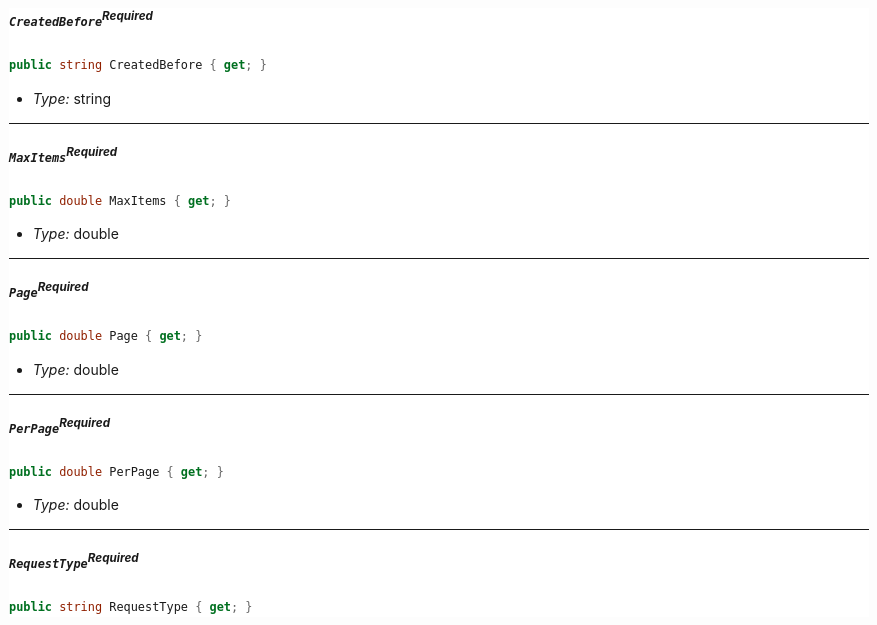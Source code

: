 ##### `CreatedBefore`<sup>Required</sup> <a name="CreatedBefore" id="@cdktf/provider-cloudflare.dataCloudflareCloudforceOneRequests.DataCloudflareCloudforceOneRequests.property.createdBefore"></a>

```csharp
public string CreatedBefore { get; }
```

- *Type:* string

---

##### `MaxItems`<sup>Required</sup> <a name="MaxItems" id="@cdktf/provider-cloudflare.dataCloudflareCloudforceOneRequests.DataCloudflareCloudforceOneRequests.property.maxItems"></a>

```csharp
public double MaxItems { get; }
```

- *Type:* double

---

##### `Page`<sup>Required</sup> <a name="Page" id="@cdktf/provider-cloudflare.dataCloudflareCloudforceOneRequests.DataCloudflareCloudforceOneRequests.property.page"></a>

```csharp
public double Page { get; }
```

- *Type:* double

---

##### `PerPage`<sup>Required</sup> <a name="PerPage" id="@cdktf/provider-cloudflare.dataCloudflareCloudforceOneRequests.DataCloudflareCloudforceOneRequests.property.perPage"></a>

```csharp
public double PerPage { get; }
```

- *Type:* double

---

##### `RequestType`<sup>Required</sup> <a name="RequestType" id="@cdktf/provider-cloudflare.dataCloudflareCloudforceOneRequests.DataCloudflareCloudforceOneRequests.property.requestType"></a>

```csharp
public string RequestType { get; }
```

